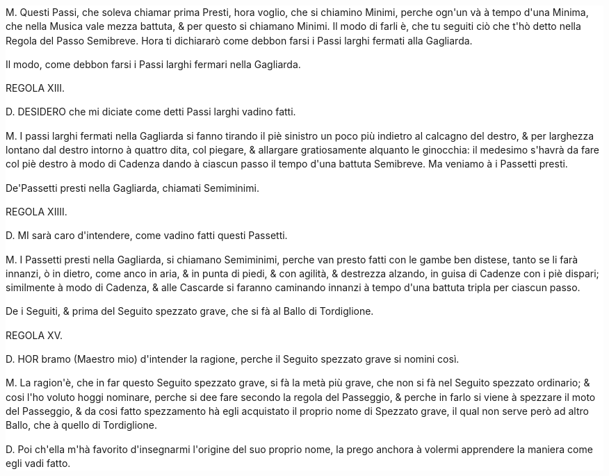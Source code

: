 M.	Questi Passi, che soleva chiamar prima Presti, hora voglio,
che si chiamino Minimi, perche ogn'un và à tempo
d'una Minima, che nella Musica vale mezza battuta, &
per questo si chiamano Minimi.  Il modo di farli è, che tu seguiti
ciò che t'hò detto nella Regola del Passo Semibreve.  Hora ti dichiararò
come debbon farsi i Passi larghi fermati alla Gagliarda.

Il modo, come debbon farsi i Passi larghi
fermari nella Gagliarda.

REGOLA XIII.

D.	DESIDERO che mi diciate come detti Passi larghi vadino
fatti.

M.	I passi larghi fermati nella Gagliarda si fanno tirando il
piè sinistro un poco più indietro al calcagno del destro, & per larghezza
lontano dal destro intorno à quattro dita, col piegare, & allargare
gratiosamente alquanto le ginocchia: il medesimo s'havrà da
fare col piè destro à modo di Cadenza dando à ciascun passo il tempo
d'una battuta Semibreve.  Ma veniamo à i Passetti presti.

De'Passetti presti nella Gagliarda, chiamati
Semiminimi.

REGOLA XIIII.

D.	MI sarà caro d'intendere, come vadino fatti questi Passetti.

M.	I Passetti presti nella Gagliarda, si chiamano Semiminimi,
perche van presto fatti con le gambe ben distese, tanto se li farà
innanzi, ò in dietro, come anco in aria, & in punta di piedi, &
con agilità, & destrezza alzando, in guisa di Cadenze con i piè dispari;
similmente à modo di Cadenza, & alle Cascarde si faranno
caminando innanzi à tempo d'una battuta tripla per ciascun
passo.



De i Seguiti, & prima del Seguito spezzato grave,
che si fà al Ballo di Tordiglione.

REGOLA XV.

D.	HOR bramo (Maestro mio) d'intender la ragione, perche
il Seguito spezzato grave si nomini così.

M.	La ragion'è, che in far questo Seguito spezzato grave, si
fà la metà più grave, che non si fà nel Seguito spezzato ordinario;
& cosi l'ho voluto hoggi nominare, perche si dee fare secondo la
regola del Passeggio, & perche in farlo si viene à spezzare il moto
del Passeggio, & da cosi fatto spezzamento hà egli acquistato il
proprio nome di Spezzato grave, il qual non serve però ad altro Ballo,
che à quello di Tordiglione.

D.	Poi ch'ella m'hà favorito d'insegnarmi l'origine del suo proprio nome,
la prego anchora à volermi apprendere la maniera come egli
vadi fatto.
